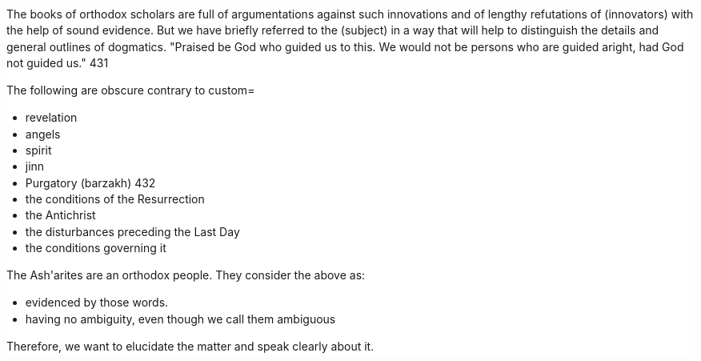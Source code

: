 The books of orthodox scholars are full of argumentations against such innovations and of lengthy refutations of (innovators) with the help of sound evidence. But we have briefly referred to the (subject) in a way that will help to distinguish the details and general outlines of dogmatics. "Praised be God who guided us to this. We would not be persons who are guided aright, had God not guided us." 431

The following are obscure contrary to custom= 
- revelation
- angels
- spirit
- jinn
- Purgatory (barzakh) 432 
- the conditions of the Resurrection
- the Antichrist
- the disturbances preceding the Last Day
- the conditions governing it 

The Ash'arites are an orthodox people. They consider the above as:
- evidenced by those words. 
- having no ambiguity, even though we call them ambiguous

Therefore, we want to elucidate the matter and speak clearly about it. 


